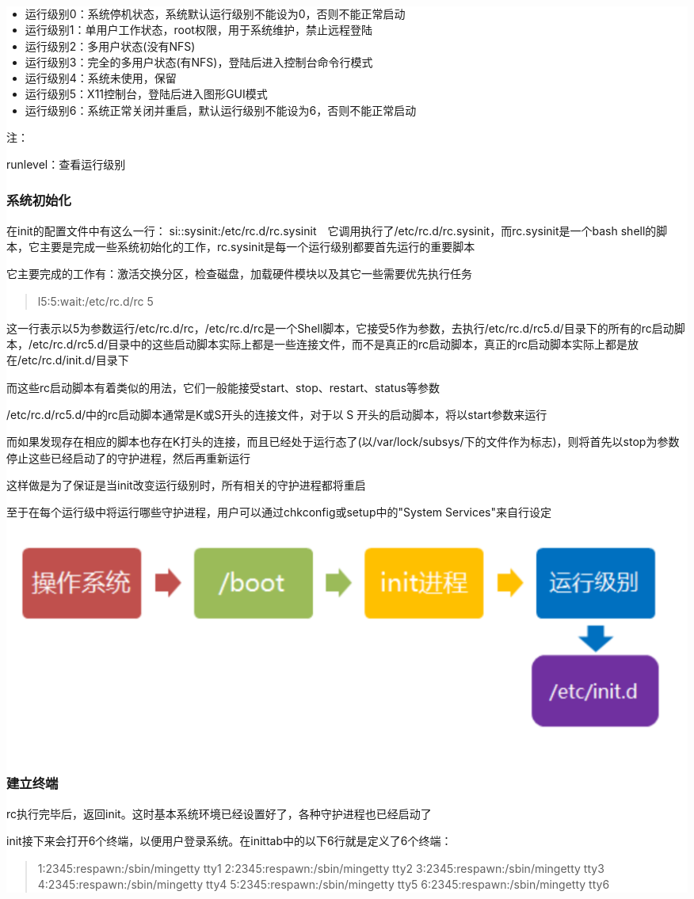 - 运行级别0：系统停机状态，系统默认运行级别不能设为0，否则不能正常启动
- 运行级别1：单用户工作状态，root权限，用于系统维护，禁止远程登陆
- 运行级别2：多用户状态(没有NFS)
- 运行级别3：完全的多用户状态(有NFS)，登陆后进入控制台命令行模式
- 运行级别4：系统未使用，保留
- 运行级别5：X11控制台，登陆后进入图形GUI模式
- 运行级别6：系统正常关闭并重启，默认运行级别不能设为6，否则不能正常启动

注：

runlevel：查看运行级别

### 系统初始化

在init的配置文件中有这么一行： si::sysinit:/etc/rc.d/rc.sysinit　它调用执行了/etc/rc.d/rc.sysinit，而rc.sysinit是一个bash shell的脚本，它主要是完成一些系统初始化的工作，rc.sysinit是每一个运行级别都要首先运行的重要脚本

它主要完成的工作有：激活交换分区，检查磁盘，加载硬件模块以及其它一些需要优先执行任务

> l5:5:wait:/etc/rc.d/rc 5

这一行表示以5为参数运行/etc/rc.d/rc，/etc/rc.d/rc是一个Shell脚本，它接受5作为参数，去执行/etc/rc.d/rc5.d/目录下的所有的rc启动脚本，/etc/rc.d/rc5.d/目录中的这些启动脚本实际上都是一些连接文件，而不是真正的rc启动脚本，真正的rc启动脚本实际上都是放在/etc/rc.d/init.d/目录下

而这些rc启动脚本有着类似的用法，它们一般能接受start、stop、restart、status等参数

/etc/rc.d/rc5.d/中的rc启动脚本通常是K或S开头的连接文件，对于以 S 开头的启动脚本，将以start参数来运行

而如果发现存在相应的脚本也存在K打头的连接，而且已经处于运行态了(以/var/lock/subsys/下的文件作为标志)，则将首先以stop为参数停止这些已经启动了的守护进程，然后再重新运行

这样做是为了保证是当init改变运行级别时，所有相关的守护进程都将重启

至于在每个运行级中将运行哪些守护进程，用户可以通过chkconfig或setup中的"System Services"来自行设定

![image-20201014201020548](Linux笔记.assets/image-20201014201020548.png)

### 建立终端

rc执行完毕后，返回init。这时基本系统环境已经设置好了，各种守护进程也已经启动了

init接下来会打开6个终端，以便用户登录系统。在inittab中的以下6行就是定义了6个终端：

> 1:2345:respawn:/sbin/mingetty tty1
> 2:2345:respawn:/sbin/mingetty tty2
> 3:2345:respawn:/sbin/mingetty tty3
> 4:2345:respawn:/sbin/mingetty tty4
> 5:2345:respawn:/sbin/mingetty tty5
> 6:2345:respawn:/sbin/mingetty tty6
